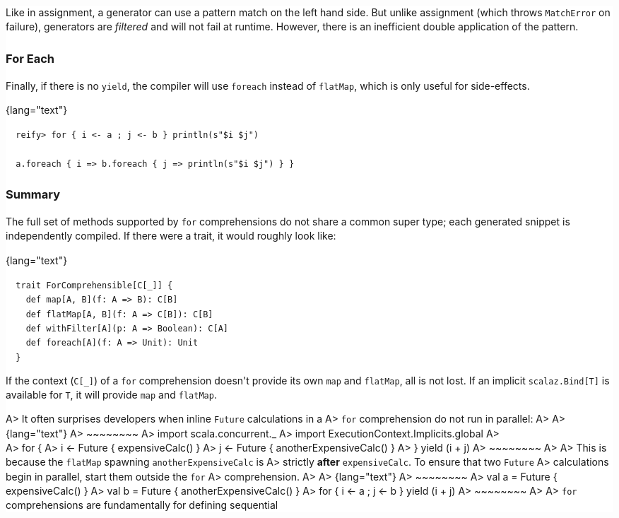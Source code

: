 Like in assignment, a generator can use a pattern match on the left
hand side. But unlike assignment (which throws `MatchError` on
failure), generators are *filtered* and will not fail at runtime.
However, there is an inefficient double application of the pattern.


### For Each

Finally, if there is no `yield`, the compiler will use `foreach`
instead of `flatMap`, which is only useful for side-effects.

{lang="text"}
~~~~~~~~
  reify> for { i <- a ; j <- b } println(s"$i $j")
  
  a.foreach { i => b.foreach { j => println(s"$i $j") } }
~~~~~~~~


### Summary

The full set of methods supported by `for` comprehensions do not share
a common super type; each generated snippet is independently compiled.
If there were a trait, it would roughly look like:

{lang="text"}
~~~~~~~~
  trait ForComprehensible[C[_]] {
    def map[A, B](f: A => B): C[B]
    def flatMap[A, B](f: A => C[B]): C[B]
    def withFilter[A](p: A => Boolean): C[A]
    def foreach[A](f: A => Unit): Unit
  }
~~~~~~~~

If the context (`C[_]`) of a `for` comprehension doesn't provide its
own `map` and `flatMap`, all is not lost. If an implicit
`scalaz.Bind[T]` is available for `T`, it will provide `map` and
`flatMap`.

A> It often surprises developers when inline `Future` calculations in a
A> `for` comprehension do not run in parallel:
A> 
A> {lang="text"}
A> ~~~~~~~~
A>   import scala.concurrent._
A>   import ExecutionContext.Implicits.global
A>   
A>   for {
A>     i <- Future { expensiveCalc() }
A>     j <- Future { anotherExpensiveCalc() }
A>   } yield (i + j)
A> ~~~~~~~~
A> 
A> This is because the `flatMap` spawning `anotherExpensiveCalc` is
A> strictly **after** `expensiveCalc`. To ensure that two `Future`
A> calculations begin in parallel, start them outside the `for`
A> comprehension.
A> 
A> {lang="text"}
A> ~~~~~~~~
A>   val a = Future { expensiveCalc() }
A>   val b = Future { anotherExpensiveCalc() }
A>   for { i <- a ; j <- b } yield (i + j)
A> ~~~~~~~~
A> 
A> `for` comprehensions are fundamentally for defining sequential